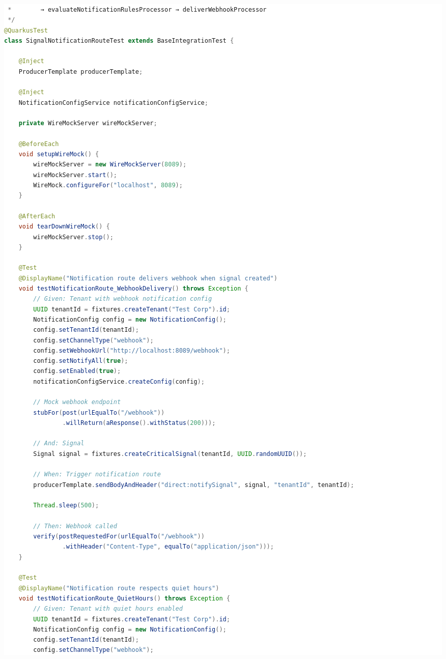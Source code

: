 ```java
 *        → evaluateNotificationRulesProcessor → deliverWebhookProcessor
 */
@QuarkusTest
class SignalNotificationRouteTest extends BaseIntegrationTest {

    @Inject
    ProducerTemplate producerTemplate;

    @Inject
    NotificationConfigService notificationConfigService;

    private WireMockServer wireMockServer;

    @BeforeEach
    void setupWireMock() {
        wireMockServer = new WireMockServer(8089);
        wireMockServer.start();
        WireMock.configureFor("localhost", 8089);
    }

    @AfterEach
    void tearDownWireMock() {
        wireMockServer.stop();
    }

    @Test
    @DisplayName("Notification route delivers webhook when signal created")
    void testNotificationRoute_WebhookDelivery() throws Exception {
        // Given: Tenant with webhook notification config
        UUID tenantId = fixtures.createTenant("Test Corp").id;
        NotificationConfig config = new NotificationConfig();
        config.setTenantId(tenantId);
        config.setChannelType("webhook");
        config.setWebhookUrl("http://localhost:8089/webhook");
        config.setNotifyAll(true);
        config.setEnabled(true);
        notificationConfigService.createConfig(config);

        // Mock webhook endpoint
        stubFor(post(urlEqualTo("/webhook"))
                .willReturn(aResponse().withStatus(200)));

        // And: Signal
        Signal signal = fixtures.createCriticalSignal(tenantId, UUID.randomUUID());

        // When: Trigger notification route
        producerTemplate.sendBodyAndHeader("direct:notifySignal", signal, "tenantId", tenantId);

        Thread.sleep(500);

        // Then: Webhook called
        verify(postRequestedFor(urlEqualTo("/webhook"))
                .withHeader("Content-Type", equalTo("application/json")));
    }

    @Test
    @DisplayName("Notification route respects quiet hours")
    void testNotificationRoute_QuietHours() throws Exception {
        // Given: Tenant with quiet hours enabled
        UUID tenantId = fixtures.createTenant("Test Corp").id;
        NotificationConfig config = new NotificationConfig();
        config.setTenantId(tenantId);
        config.setChannelType("webhook");
```